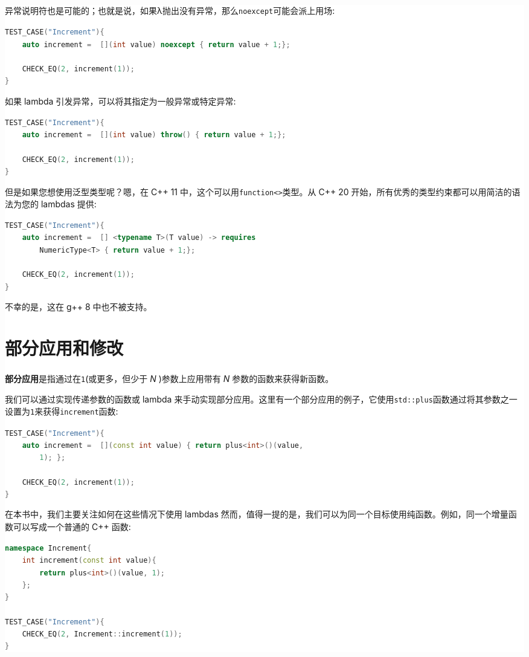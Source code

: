 异常说明符也是可能的；也就是说，如果λ抛出没有异常，那么`noexcept`可能会派上用场:

```cpp
TEST_CASE("Increment"){
    auto increment =  [](int value) noexcept { return value + 1;};

    CHECK_EQ(2, increment(1));
}

```

如果 lambda 引发异常，可以将其指定为一般异常或特定异常:

```cpp
TEST_CASE("Increment"){
    auto increment =  [](int value) throw() { return value + 1;};

    CHECK_EQ(2, increment(1));
}
```

但是如果您想使用泛型类型呢？嗯，在 C++ 11 中，这个可以用`function<>`类型。从 C++ 20 开始，所有优秀的类型约束都可以用简洁的语法为您的 lambdas 提供:

```cpp
TEST_CASE("Increment"){
    auto increment =  [] <typename T>(T value) -> requires 
        NumericType<T> { return value + 1;};

    CHECK_EQ(2, increment(1));
}
```

不幸的是，这在 g++ 8 中也不被支持。

# 部分应用和修改

**部分应用**是指通过在`1`(或更多，但少于 *N* )参数上应用带有 *N* 参数的函数来获得新函数。

我们可以通过实现传递参数的函数或 lambda 来手动实现部分应用。这里有一个部分应用的例子，它使用`std::plus`函数通过将其参数之一设置为`1`来获得`increment`函数:

```cpp
TEST_CASE("Increment"){
    auto increment =  [](const int value) { return plus<int>()(value, 
        1); };

    CHECK_EQ(2, increment(1));
}
```

在本书中，我们主要关注如何在这些情况下使用 lambdas 然而，值得一提的是，我们可以为同一个目标使用纯函数。例如，同一个增量函数可以写成一个普通的 C++ 函数:

```cpp
namespace Increment{
    int increment(const int value){
        return plus<int>()(value, 1);
    };
}

TEST_CASE("Increment"){
    CHECK_EQ(2, Increment::increment(1));
}
```
